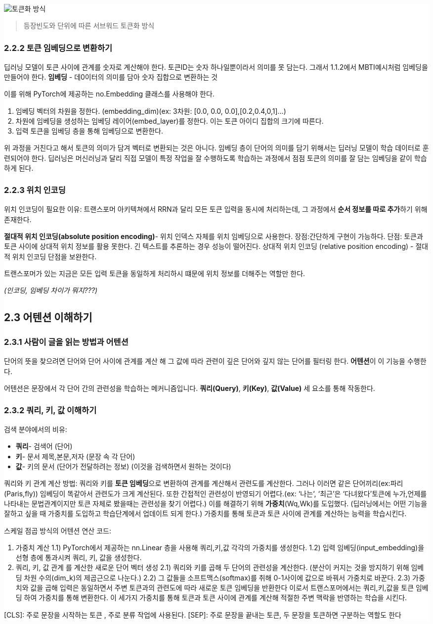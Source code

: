 ![토큰화 방식](./picture/photo_2024-09-11_23-02-17.jpg)
> 등장빈도와 단위에 따른 서브워드 토큰화 방식


### 2.2.2 토큰 임베딩으로 변환하기
딥러닝 모델이 토큰 사이에 관계를 숫자로 계산해야 한다. 토큰ID는 숫자 하나일뿐이라서 의미를 못 담는다. 그래서 1.1.2에서 MBTI예시처럼 임베딩을 만들어야 한다. 
**임베딩** - 데0이터의 의미를 담아 숫자 집합으로 변환하는 것

이를 위해 PyTorch에 제공하는 no.Embedding 클래스를 사용해야 한다.
1) 임베딩 벡터의 차원을 정한다. (embedding_dim)(ex: 3차원: [0.0, 0.0, 0.0],[0.2,0.4,0,1]…)
2) 차원에 임베딩을 생성하는 임베딩 레이어(embed_layer)를 정한다. 이는 토큰 아이디 집합의 크기에 따른다.
3) 입력 토큰을 임베딩 층을 통해 임베딩으로 변환한다.

위 과정을 거친다고 해서 토큰의 의미가 담겨 벡터로 변환되는 것은 아니다. 임베딩 층이 단어의 의미를 담기 위해서는 딥러닝 모델이 학습 데이터로 훈련되어야 한다.
딥러닝은 머신러닝과 달리 직접 모델이 특정 작업을 잘 수행하도록 학습하는 과정에서 점점 토큰의 의미를 잘 담는 임베딩을 같이 학습하게 된다.

### 2.2.3 위치 인코딩

위치 인코딩이 필요한 이유: 트랜스포머 아키텍쳐에서 RRN과 달리 모든 토큰 입력을 동시에 처리하는데, 그 과정에서 **순서 정보를 따로 추가**하기 위해 존재한다.

**절대적 위치 인코딩(absolute position encoding)**- 위치 인덱스 자체를 위치 임베딩으로 사용한다.
장점:간단하게 구현이 가능하다. 단점: 토큰과 토큰 사이에 상대적 위치 정보를 활용 못한다. 긴 텍스트를 추론하는 경우 성능이 떨어진다. 
상대적 위치 인코딩 (relative position encoding) - 절대적 위치 인코딩 단점을 보완한다. 

트랜스포머가 있는 지금은 모든 입력 토큰을 동일하게 처리하시 떄문에 위치 정보를 더해주는 역할만 한다.

*(인코딩, 임베딩 차이가 뭐지???)*

## 2.3 어텐션 이해하기

### 2.3.1 사람이 글을 읽는 방법과 어텐션

단어의 뜻을 찾으려면 단어와 단어 사이에 관계를 계산 해 그 값에 따라 관련이 깊은 단어와 깊지 않는 단어를 필터링 한다. **어텐션**이 이 기능을 수행한다.

어텐션은 문장에서 각 단어 간의 관련성을 학습하는 메커니즘입니다. **쿼리(Query)**, **키(Key)**, **값(Value)** 세 요소를 통해 작동한다.

### 2.3.2 쿼리, 키, 값 이해하기
검색 분야에서의 비유: 
- **쿼리**- 검색어 (단어)
- **키**- 문서 제목,본문,저자 (문장 속 각 단어)
- **값**- 키의 문서 (단어가 전달하려는 정보) (이것을 검색하면서 원하는 것이다)

쿼리와 키 관계 계산 방법: 쿼리와 키를 **토큰 임베딩**으로 변환하여 관계를 계산해서 관련도를 계산한다. 
그러나 이러면 같은 단어끼리(ex:파리(Paris,fly)) 임베딩이 똑같아서 관련도가 크게 계산된다. 또한 간접적인 관련성이 반영되기 어렵다.(ex: ‘나는‘, 
‘최근’은 ‘다녀왔다’토큰에 누가,언제를 나타내는 문법관계이지만 토큰 자체로 봤을때는 관련성을 찾기 어렵다.)
이를 해결하기 위해 **가중치**(Wq,Wk)를 도입했다. (딥러닝에서는 어떤 기능을 잘하고 싶을 때 가중치를 도입하고 학습단계에서 업데이트 되게 한다.)
가중치를 통해 토큰과 토큰 사이에 관계를 계산하는 능력을 학습시킨다.

스케일 점곱 방식의 어텐션 연산 코드:
1) 가중치 계산
1.1) PyTorch에서 제공하는 nn.Linear 층을 사용해 쿼리,키,값 각각의 가중치를 생성한다. 
1.2) 입력 임베딩(input_embedding)을 선형 층에 통과시켜 쿼리, 키, 값을 생성한다.
2) 쿼리, 키, 값 관계 를 계산한 새로운 단어 벡터 생성 
2.1) 쿼리와 키를 곱해 두 단어의 관련성을 계산한다. (분산이 커지는 것을 방지하기 위해 임베딩 차원 수의(dim_k)의 제곱근으로 나눈다.)
2.2) 그 값들을 소프트맥스(softmax)를 취해 0-1사이에 값으로 바꿔서 가중치로 바꾼다.
2.3) 가중치와 값을 곱해 입력은 동일하면서 주변 토큰과의 관련도에 따라 새로운 토큰 임베딩을 반환한다
이로서 트랜스포머에서는 쿼리,키,값을 토큰 임베딩 하여 가중치를 통해 변환한다. 이 세가지 가중치를 통해 토큰과 토큰 사이에 관계를 계산해 적절한 주변 맥락을 반영하는 학습을 시킨다.


[CLS]: 주로 문장을 시작하는 토큰 , 주로 분류 작업에 사용된다.
[SEP]: 주로 문장을 끝내는 토큰, 두 문장을 토큰하면 구분하는 역할도 한다